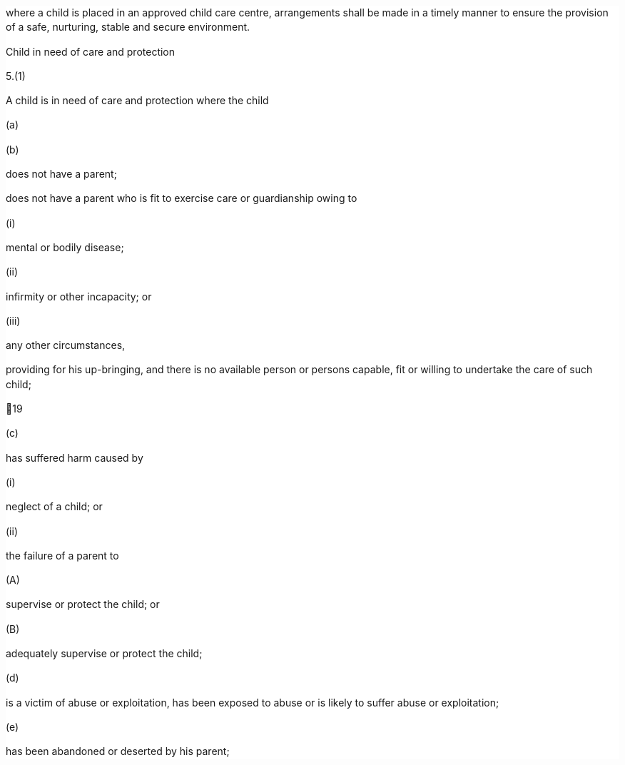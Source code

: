 where a child is placed in an approved child care centre, arrangements
shall be made in a timely manner to ensure the provision of a safe,
nurturing, stable and secure environment.

Child in need of care and protection

5.(1)

A child is in need of care and protection where the child

(a)

(b)

does not have a parent;

does not have a parent who is fit to exercise care or guardianship owing
to

(i)

mental or bodily disease;

(ii)

infirmity or other incapacity; or

(iii)

any other circumstances,

providing  for  his  up-bringing,  and  there  is  no  available  person  or
persons capable, fit or willing to undertake the care of such child;

19

(c)

has suffered harm caused by

(i)

neglect of a child; or

(ii)

the failure of a parent to

(A)

supervise or protect the child; or

(B)

adequately supervise or protect the child;

(d)

is a victim of abuse or exploitation, has been exposed to abuse or is
likely to suffer abuse or exploitation;

(e)

has been abandoned or deserted by his parent;
